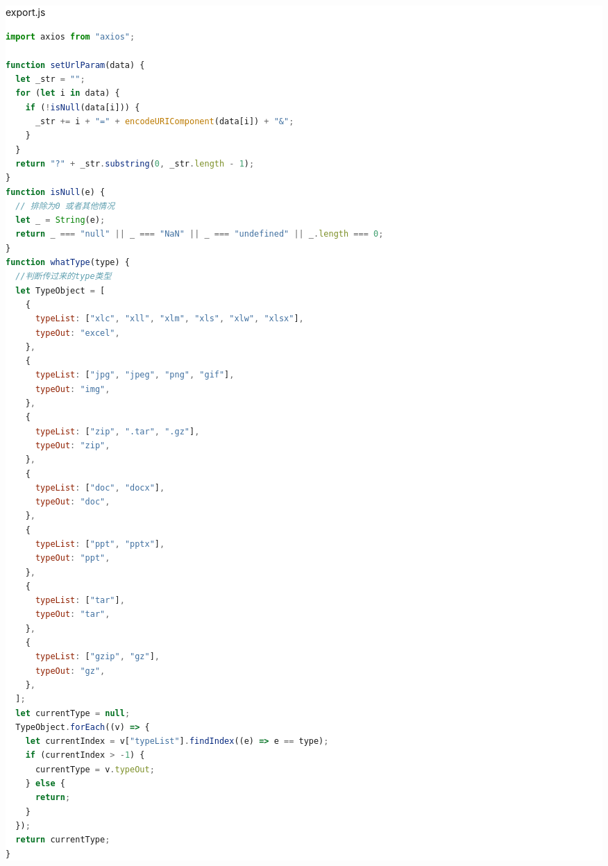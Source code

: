 ```js
```

export.js

```js
import axios from "axios";

function setUrlParam(data) {
  let _str = "";
  for (let i in data) {
    if (!isNull(data[i])) {
      _str += i + "=" + encodeURIComponent(data[i]) + "&";
    }
  }
  return "?" + _str.substring(0, _str.length - 1);
}
function isNull(e) {
  // 排除为0 或者其他情况
  let _ = String(e);
  return _ === "null" || _ === "NaN" || _ === "undefined" || _.length === 0;
}
function whatType(type) {
  //判断传过来的type类型
  let TypeObject = [
    {
      typeList: ["xlc", "xll", "xlm", "xls", "xlw", "xlsx"],
      typeOut: "excel",
    },
    {
      typeList: ["jpg", "jpeg", "png", "gif"],
      typeOut: "img",
    },
    {
      typeList: ["zip", ".tar", ".gz"],
      typeOut: "zip",
    },
    {
      typeList: ["doc", "docx"],
      typeOut: "doc",
    },
    {
      typeList: ["ppt", "pptx"],
      typeOut: "ppt",
    },
    {
      typeList: ["tar"],
      typeOut: "tar",
    },
    {
      typeList: ["gzip", "gz"],
      typeOut: "gz",
    },
  ];
  let currentType = null;
  TypeObject.forEach((v) => {
    let currentIndex = v["typeList"].findIndex((e) => e == type);
    if (currentIndex > -1) {
      currentType = v.typeOut;
    } else {
      return;
    }
  });
  return currentType;
}
```